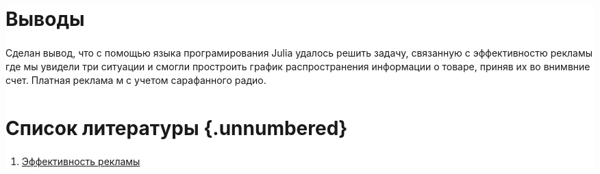 
# Выводы

Сделан вывод,  что с помощью языка програмирования Julia удалось решить задачу, связанную с эффективностю рекламы где мы увидели три ситуации и смогли простроить график распространения информации о товаре, приняв их во внимвние счет. Платная реклама м с учетом сарафанного радио.

# Список литературы {.unnumbered}

1. [Эффективность рекламы ](https://esystem.rudn.ru/mod/resource/view.php?id=1100272)
